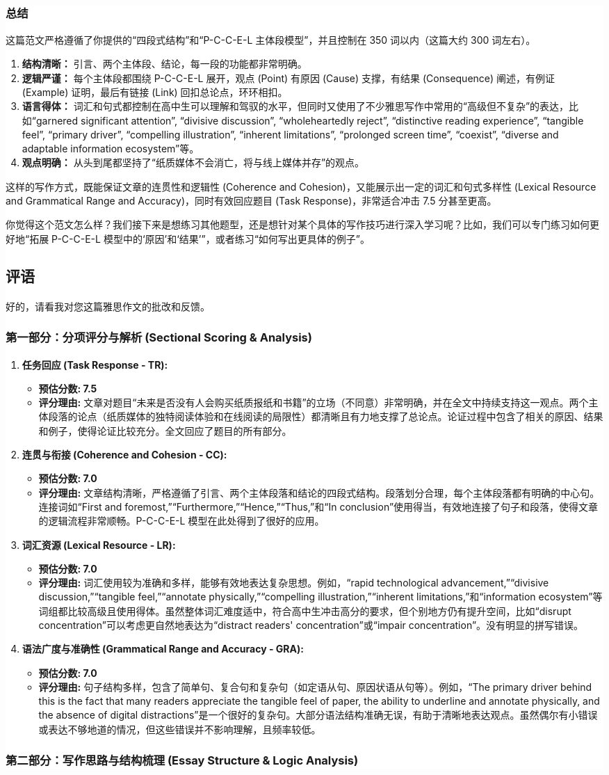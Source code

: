 
### **总结**

这篇范文严格遵循了你提供的“四段式结构”和“P-C-C-E-L 主体段模型”，并且控制在 350 词以内（这篇大约 300 词左右）。

1.  **结构清晰：** 引言、两个主体段、结论，每一段的功能都非常明确。
2.  **逻辑严谨：** 每个主体段都围绕 P-C-C-E-L 展开，观点 (Point) 有原因 (Cause) 支撑，有结果 (Consequence) 阐述，有例证 (Example) 证明，最后有链接 (Link) 回扣总论点，环环相扣。
3.  **语言得体：** 词汇和句式都控制在高中生可以理解和驾驭的水平，但同时又使用了不少雅思写作中常用的“高级但不复杂”的表达，比如“garnered significant attention”, “divisive discussion”, “wholeheartedly reject”, “distinctive reading experience”, “tangible feel”, “primary driver”, “compelling illustration”, “inherent limitations”, “prolonged screen time”, “coexist”, “diverse and adaptable information ecosystem”等。
4.  **观点明确：** 从头到尾都坚持了“纸质媒体不会消亡，将与线上媒体并存”的观点。

这样的写作方式，既能保证文章的连贯性和逻辑性 (Coherence and Cohesion)，又能展示出一定的词汇和句式多样性 (Lexical Resource and Grammatical Range and Accuracy)，同时有效回应题目 (Task Response)，非常适合冲击 7.5 分甚至更高。

你觉得这个范文怎么样？我们接下来是想练习其他题型，还是想针对某个具体的写作技巧进行深入学习呢？比如，我们可以专门练习如何更好地“拓展 P-C-C-E-L 模型中的‘原因’和‘结果’”，或者练习“如何写出更具体的例子”。

## 评语

好的，请看我对您这篇雅思作文的批改和反馈。

### 第一部分：分项评分与解析 (Sectional Scoring & Analysis)

1.  **任务回应 (Task Response - TR):**

    - **预估分数: 7.5**
    - **评分理由:** 文章对题目“未来是否没有人会购买纸质报纸和书籍”的立场（不同意）非常明确，并在全文中持续支持这一观点。两个主体段落的论点（纸质媒体的独特阅读体验和在线阅读的局限性）都清晰且有力地支撑了总论点。论证过程中包含了相关的原因、结果和例子，使得论证比较充分。全文回应了题目的所有部分。

2.  **连贯与衔接 (Coherence and Cohesion - CC):**

    - **预估分数: 7.0**
    - **评分理由:** 文章结构清晰，严格遵循了引言、两个主体段落和结论的四段式结构。段落划分合理，每个主体段落都有明确的中心句。连接词如“First and foremost,”“Furthermore,”“Hence,”“Thus,”和“In conclusion”使用得当，有效地连接了句子和段落，使得文章的逻辑流程非常顺畅。P-C-C-E-L 模型在此处得到了很好的应用。

3.  **词汇资源 (Lexical Resource - LR):**

    - **预估分数: 7.0**
    - **评分理由:** 词汇使用较为准确和多样，能够有效地表达复杂思想。例如，“rapid technological advancement,”“divisive discussion,”“tangible feel,”“annotate physically,”“compelling illustration,”“inherent limitations,”和“information ecosystem”等词组都比较高级且使用得体。虽然整体词汇难度适中，符合高中生冲击高分的要求，但个别地方仍有提升空间，比如“disrupt concentration”可以考虑更自然地表达为“distract readers' concentration”或“impair concentration”。没有明显的拼写错误。

4.  **语法广度与准确性 (Grammatical Range and Accuracy - GRA):**
    - **预估分数: 7.0**
    - **评分理由:** 句子结构多样，包含了简单句、复合句和复杂句（如定语从句、原因状语从句等）。例如，“The primary driver behind this is the fact that many readers appreciate the tangible feel of paper, the ability to underline and annotate physically, and the absence of digital distractions”是一个很好的复杂句。大部分语法结构准确无误，有助于清晰地表达观点。虽然偶尔有小错误或表达不够地道的情况，但这些错误并不影响理解，且频率较低。

### 第二部分：写作思路与结构梳理 (Essay Structure & Logic Analysis)
